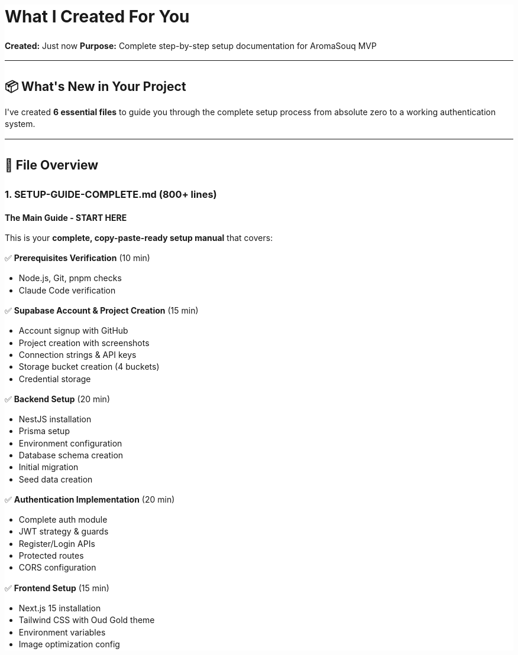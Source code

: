 # What I Created For You

**Created:** Just now
**Purpose:** Complete step-by-step setup documentation for AromaSouq MVP

---

## 📦 What's New in Your Project

I've created **6 essential files** to guide you through the complete setup process from absolute zero to a working authentication system.

---

## 📄 File Overview

### 1. **SETUP-GUIDE-COMPLETE.md** (800+ lines)
**The Main Guide - START HERE**

This is your **complete, copy-paste-ready setup manual** that covers:

✅ **Prerequisites Verification** (10 min)
   - Node.js, Git, pnpm checks
   - Claude Code verification

✅ **Supabase Account & Project Creation** (15 min)
   - Account signup with GitHub
   - Project creation with screenshots
   - Connection strings & API keys
   - Storage bucket creation (4 buckets)
   - Credential storage

✅ **Backend Setup** (20 min)
   - NestJS installation
   - Prisma setup
   - Environment configuration
   - Database schema creation
   - Initial migration
   - Seed data creation

✅ **Authentication Implementation** (20 min)
   - Complete auth module
   - JWT strategy & guards
   - Register/Login APIs
   - Protected routes
   - CORS configuration

✅ **Frontend Setup** (15 min)
   - Next.js 15 installation
   - Tailwind CSS with Oud Gold theme
   - Environment variables
   - Image optimization config
